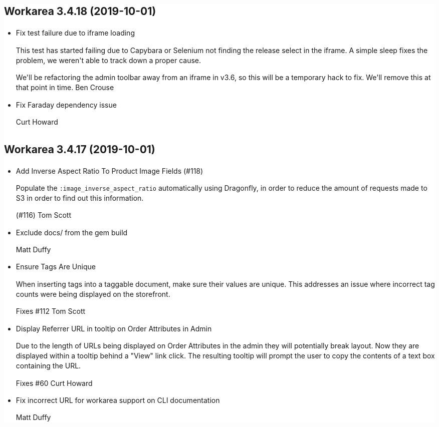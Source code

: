 

Workarea 3.4.18 (2019-10-01)
--------------------------------------------------------------------------------

*   Fix test failure due to iframe loading

    This test has started failing due to Capybara or Selenium not finding
    the release select in the iframe. A simple sleep fixes the problem, we
    weren't able to track down a proper cause.

    We'll be refactoring the admin toolbar away from an iframe in v3.6, so
    this will be a temporary hack to fix. We'll remove this at that point in
    time.
    Ben Crouse

*   Fix Faraday dependency issue

    Curt Howard



Workarea 3.4.17 (2019-10-01)
--------------------------------------------------------------------------------

*   Add Inverse Aspect Ratio To Product Image Fields (#118)

    Populate the `:image_inverse_aspect_ratio` automatically using
    Dragonfly, in order to reduce the amount of requests made to S3 in order
    to find out this information.

    (#116)
    Tom Scott

*   Exclude docs/ from the gem build

    Matt Duffy

*   Ensure Tags Are Unique

    When inserting tags into a taggable document, make sure their values are
    unique. This addresses an issue where incorrect tag counts were being
    displayed on the storefront.

    Fixes #112
    Tom Scott

*   Display Referrer URL in tooltip on Order Attributes in Admin

    Due to the length of URLs being displayed on Order Attributes in the
    admin they will potentially break layout. Now they are displayed within
    a tooltip behind a "View" link click. The resulting tooltip will prompt
    the user to copy the contents of a text box containing the URL.

    Fixes #60
    Curt Howard

*   Fix incorrect URL for workarea support on CLI documentation

    Matt Duffy
